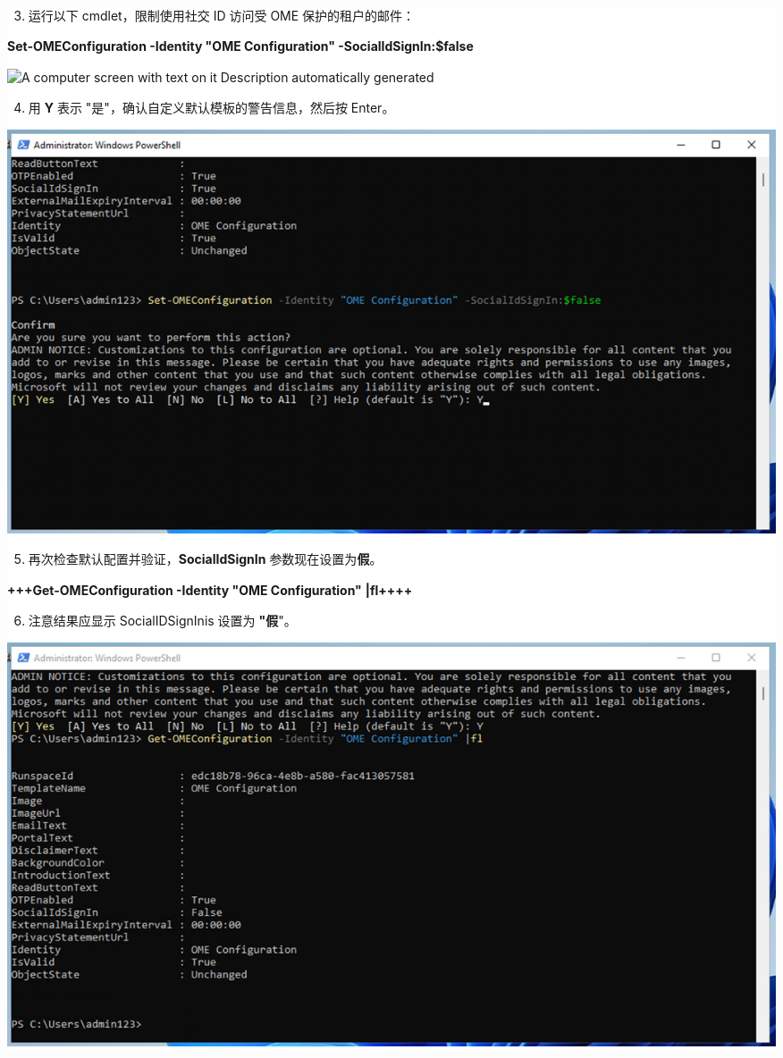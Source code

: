3.  运行以下 cmdlet，限制使用社交 ID 访问受 OME 保护的租户的邮件：

**Set-OMEConfiguration -Identity "OME Configuration"
-SocialIdSignIn:$false**

![A computer screen with text on it Description automatically
generated](./media/image72.png)

4.  用 **Y** 表示 "是"，确认自定义默认模板的警告信息，然后按 Enter。

![BrokenImage](./media/image73.png)

5.  再次检查默认配置并验证，**SocialIdSignIn** 参数现在设置为**假**。

**+++Get-OMEConfiguration -Identity "OME Configuration"** **|fl++++**

6.  注意结果应显示 SocialIDSignInis 设置为 **"假**"。

![BrokenImage](./media/image74.png)
